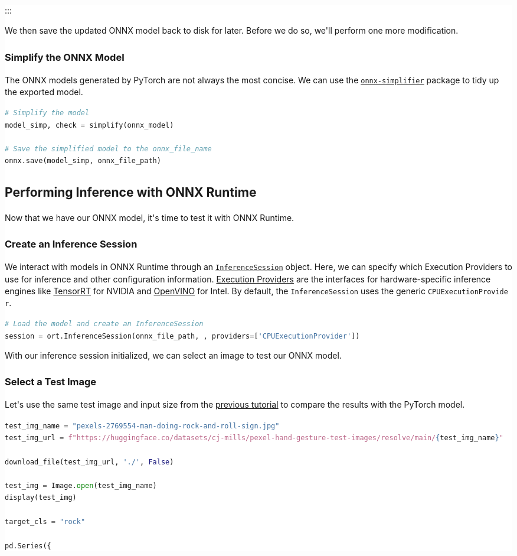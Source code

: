 ```python
```

:::



We then save the updated ONNX model back to disk for later. Before we do so, we'll perform one more modification.



### Simplify the ONNX Model
The ONNX models generated by PyTorch are not always the most concise. We can use the [`onnx-simplifier`](https://pypi.org/project/onnx-simplifier/) package to tidy up the exported model.

```python
# Simplify the model
model_simp, check = simplify(onnx_model)

# Save the simplified model to the onnx_file_name
onnx.save(model_simp, onnx_file_path)
```






## Performing Inference with ONNX Runtime

Now that we have our ONNX model, it's time to test it with ONNX Runtime.

### Create an Inference Session

We interact with models in ONNX Runtime through an [`InferenceSession`](https://onnxruntime.ai/docs/api/python/api_summary.html#load-and-run-a-model) object. Here, we can specify which Execution Providers to use for inference and other configuration information. [Execution Providers](https://onnxruntime.ai/docs/execution-providers/) are the interfaces for hardware-specific inference engines like [TensorRT](https://onnxruntime.ai/docs/execution-providers/TensorRT-ExecutionProvider.html) for NVIDIA and [OpenVINO](https://onnxruntime.ai/docs/execution-providers/OpenVINO-ExecutionProvider.html) for Intel. By default, the `InferenceSession` uses the generic `CPUExecutionProvider`.


```python
# Load the model and create an InferenceSession
session = ort.InferenceSession(onnx_file_path, , providers=['CPUExecutionProvider'])
```



With our inference session initialized, we can select an image to test our ONNX model.



### Select a Test Image

Let's use the same test image and input size from the [previous tutorial](../#testing-the-model-on-new-data) to compare the results with the PyTorch model.


```python
test_img_name = "pexels-2769554-man-doing-rock-and-roll-sign.jpg"
test_img_url = f"https://huggingface.co/datasets/cj-mills/pexel-hand-gesture-test-images/resolve/main/{test_img_name}"

download_file(test_img_url, './', False)

test_img = Image.open(test_img_name)
display(test_img)

target_cls = "rock"

pd.Series({
```